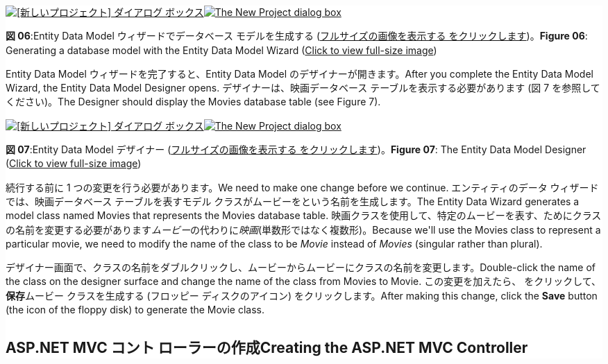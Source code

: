 
<span data-ttu-id="3c269-230">[![[新しいプロジェクト] ダイアログ ボックス](create-a-movie-database-application-in-15-minutes-with-asp-net-mvc-vb/_static/image6.jpg)](create-a-movie-database-application-in-15-minutes-with-asp-net-mvc-vb/_static/image11.png)</span><span class="sxs-lookup"><span data-stu-id="3c269-230">[![The New Project dialog box](create-a-movie-database-application-in-15-minutes-with-asp-net-mvc-vb/_static/image6.jpg)](create-a-movie-database-application-in-15-minutes-with-asp-net-mvc-vb/_static/image11.png)</span></span>

<span data-ttu-id="3c269-231">**図 06**:Entity Data Model ウィザードでデータベース モデルを生成する ([フルサイズの画像を表示する をクリックします](create-a-movie-database-application-in-15-minutes-with-asp-net-mvc-vb/_static/image12.png))。</span><span class="sxs-lookup"><span data-stu-id="3c269-231">**Figure 06**: Generating a database model with the Entity Data Model Wizard ([Click to view full-size image](create-a-movie-database-application-in-15-minutes-with-asp-net-mvc-vb/_static/image12.png))</span></span>


<span data-ttu-id="3c269-232">Entity Data Model ウィザードを完了すると、Entity Data Model のデザイナーが開きます。</span><span class="sxs-lookup"><span data-stu-id="3c269-232">After you complete the Entity Data Model Wizard, the Entity Data Model Designer opens.</span></span> <span data-ttu-id="3c269-233">デザイナーは、映画データベース テーブルを表示する必要があります (図 7 を参照してください)。</span><span class="sxs-lookup"><span data-stu-id="3c269-233">The Designer should display the Movies database table (see Figure 7).</span></span>


<span data-ttu-id="3c269-234">[![[新しいプロジェクト] ダイアログ ボックス](create-a-movie-database-application-in-15-minutes-with-asp-net-mvc-vb/_static/image7.jpg)](create-a-movie-database-application-in-15-minutes-with-asp-net-mvc-vb/_static/image13.png)</span><span class="sxs-lookup"><span data-stu-id="3c269-234">[![The New Project dialog box](create-a-movie-database-application-in-15-minutes-with-asp-net-mvc-vb/_static/image7.jpg)](create-a-movie-database-application-in-15-minutes-with-asp-net-mvc-vb/_static/image13.png)</span></span>

<span data-ttu-id="3c269-235">**図 07**:Entity Data Model デザイナー ([フルサイズの画像を表示する をクリックします](create-a-movie-database-application-in-15-minutes-with-asp-net-mvc-vb/_static/image14.png))。</span><span class="sxs-lookup"><span data-stu-id="3c269-235">**Figure 07**: The Entity Data Model Designer ([Click to view full-size image](create-a-movie-database-application-in-15-minutes-with-asp-net-mvc-vb/_static/image14.png))</span></span>


<span data-ttu-id="3c269-236">続行する前に 1 つの変更を行う必要があります。</span><span class="sxs-lookup"><span data-stu-id="3c269-236">We need to make one change before we continue.</span></span> <span data-ttu-id="3c269-237">エンティティのデータ ウィザードでは、映画データベース テーブルを表すモデル クラスがムービーをという名前を生成します。</span><span class="sxs-lookup"><span data-stu-id="3c269-237">The Entity Data Wizard generates a model class named Movies that represents the Movies database table.</span></span> <span data-ttu-id="3c269-238">映画クラスを使用して、特定のムービーを表す、ためにクラスの名前を変更する必要があります*ムービー*の代わりに*映画*(単数形ではなく複数形)。</span><span class="sxs-lookup"><span data-stu-id="3c269-238">Because we'll use the Movies class to represent a particular movie, we need to modify the name of the class to be *Movie* instead of *Movies* (singular rather than plural).</span></span>

<span data-ttu-id="3c269-239">デザイナー画面で、クラスの名前をダブルクリックし、ムービーからムービーにクラスの名前を変更します。</span><span class="sxs-lookup"><span data-stu-id="3c269-239">Double-click the name of the class on the designer surface and change the name of the class from Movies to Movie.</span></span> <span data-ttu-id="3c269-240">この変更を加えたら、 をクリックして、**保存**ムービー クラスを生成する (フロッピー ディスクのアイコン) をクリックします。</span><span class="sxs-lookup"><span data-stu-id="3c269-240">After making this change, click the **Save** button (the icon of the floppy disk) to generate the Movie class.</span></span>

## <a name="creating-the-aspnet-mvc-controller"></a><span data-ttu-id="3c269-241">ASP.NET MVC コント ローラーの作成</span><span class="sxs-lookup"><span data-stu-id="3c269-241">Creating the ASP.NET MVC Controller</span></span>
